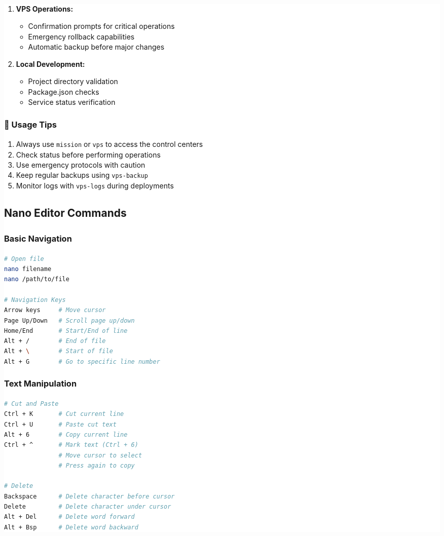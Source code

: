 1. **VPS Operations:**
   - Confirmation prompts for critical operations
   - Emergency rollback capabilities
   - Automatic backup before major changes

2. **Local Development:**
   - Project directory validation
   - Package.json checks
   - Service status verification

### 📝 Usage Tips

1. Always use `mission` or `vps` to access the control centers
2. Check status before performing operations
3. Use emergency protocols with caution
4. Keep regular backups using `vps-backup`
5. Monitor logs with `vps-logs` during deployments

## Nano Editor Commands

### Basic Navigation
```bash
# Open file
nano filename
nano /path/to/file

# Navigation Keys
Arrow keys     # Move cursor
Page Up/Down   # Scroll page up/down
Home/End       # Start/End of line
Alt + /        # End of file
Alt + \        # Start of file
Alt + G        # Go to specific line number
```

### Text Manipulation
```bash
# Cut and Paste
Ctrl + K       # Cut current line
Ctrl + U       # Paste cut text
Alt + 6        # Copy current line
Ctrl + ^       # Mark text (Ctrl + 6)
               # Move cursor to select
               # Press again to copy

# Delete
Backspace      # Delete character before cursor
Delete         # Delete character under cursor
Alt + Del      # Delete word forward
Alt + Bsp      # Delete word backward
```
